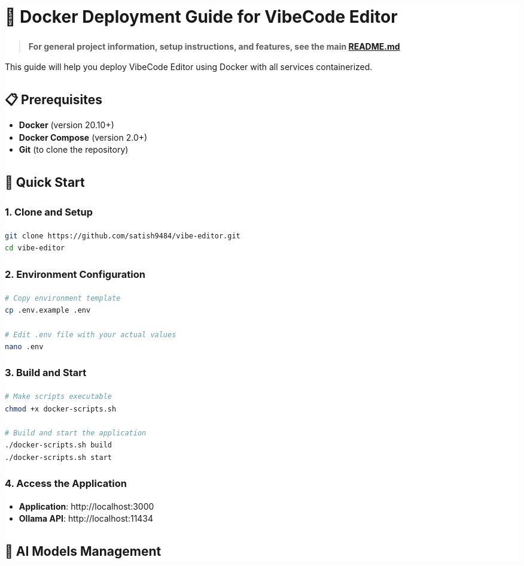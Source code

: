 # 🐳 Docker Deployment Guide for VibeCode Editor

> **For general project information, setup instructions, and features, see the
> main [README.md](../README.md)**

This guide will help you deploy VibeCode Editor using Docker with all services
containerized.

## 📋 Prerequisites

- **Docker** (version 20.10+)
- **Docker Compose** (version 2.0+)
- **Git** (to clone the repository)

## 🚀 Quick Start

### 1. Clone and Setup

```bash
git clone https://github.com/satish9484/vibe-editor.git
cd vibe-editor
```

### 2. Environment Configuration

```bash
# Copy environment template
cp .env.example .env

# Edit .env file with your actual values
nano .env
```

### 3. Build and Start

```bash
# Make scripts executable
chmod +x docker-scripts.sh

# Build and start the application
./docker-scripts.sh build
./docker-scripts.sh start
```

### 4. Access the Application

- **Application**: http://localhost:3000
- **Ollama API**: http://localhost:11434

## 🤖 AI Models Management
